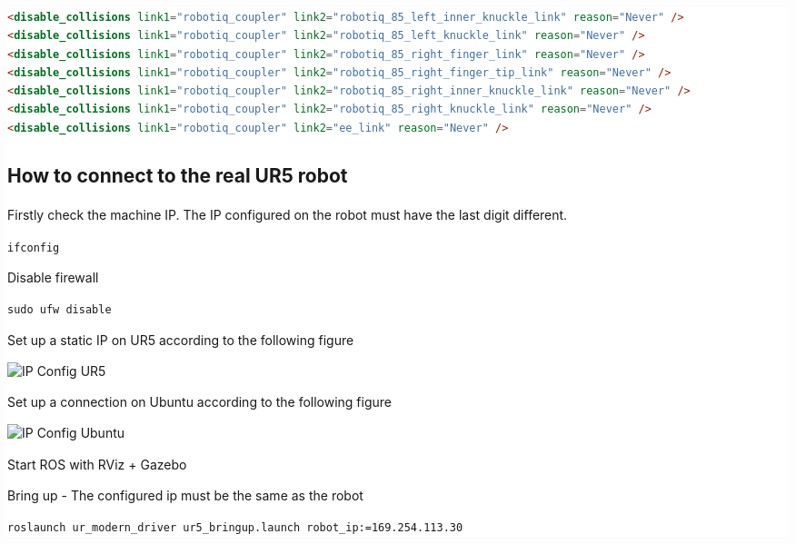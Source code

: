 ```html
<disable_collisions link1="robotiq_coupler" link2="robotiq_85_left_inner_knuckle_link" reason="Never" />
<disable_collisions link1="robotiq_coupler" link2="robotiq_85_left_knuckle_link" reason="Never" />
<disable_collisions link1="robotiq_coupler" link2="robotiq_85_right_finger_link" reason="Never" />
<disable_collisions link1="robotiq_coupler" link2="robotiq_85_right_finger_tip_link" reason="Never" />
<disable_collisions link1="robotiq_coupler" link2="robotiq_85_right_inner_knuckle_link" reason="Never" />
<disable_collisions link1="robotiq_coupler" link2="robotiq_85_right_knuckle_link" reason="Never" />
<disable_collisions link1="robotiq_coupler" link2="ee_link" reason="Never" />
```

## How to connect to the real UR5 robot

Firstly check the machine IP. The IP configured on the robot must have the last digit different.

`ifconfig`

Disable firewall

`sudo ufw disable`

Set up a static IP on UR5 according to the following figure

![IP Config UR5](https://github.com/caiobarrosv/Projeto_ICAR_2019/blob/master/imgs/config.jpg)

Set up a connection on Ubuntu according to the following figure

![IP Config Ubuntu](https://github.com/caiobarrosv/Projeto_ICAR_2019/blob/master/imgs/config_ethernet2.jpg)

Start ROS with RViz + Gazebo

Bring up - The configured ip must be the same as the robot

`roslaunch ur_modern_driver ur5_bringup.launch robot_ip:=169.254.113.30`
